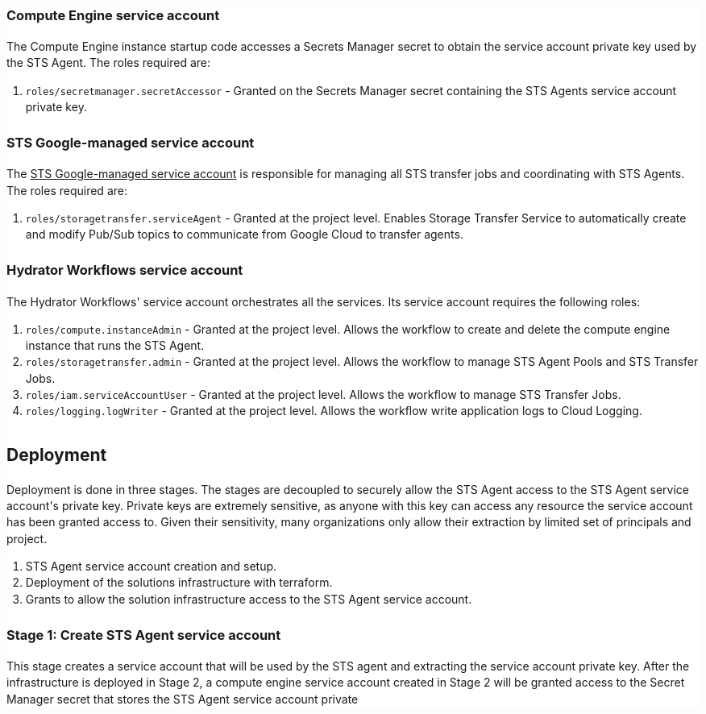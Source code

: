 ### Compute Engine service account

The Compute Engine instance startup code accesses a Secrets Manager secret to
obtain the service account private key used by the STS Agent. The roles required
are:

1. `roles/secretmanager.secretAccessor` - Granted on the Secrets Manager secret
containing the STS Agents service account private key.

### STS Google-managed service account

The [STS Google-managed service account][1] is responsible for managing all STS
transfer jobs and coordinating with STS Agents. The roles required are:

1. `roles/storagetransfer.serviceAgent` - Granted at the project level. Enables
Storage Transfer Service to automatically create and modify Pub/Sub topics to
communicate from Google Cloud to transfer agents.

### Hydrator Workflows service account

The Hydrator Workflows' service account orchestrates all the services. Its
service account requires the following roles:

1. `roles/compute.instanceAdmin` - Granted at the project level. Allows the
workflow to create and delete the compute engine instance that runs the STS
Agent.
2. `roles/storagetransfer.admin` - Granted at the project level. Allows the
workflow to manage STS Agent Pools and STS Transfer Jobs.
3. `roles/iam.serviceAccountUser` - Granted at the project level. Allows the
workflow to manage STS Transfer Jobs.
4. `roles/logging.logWriter` - Granted at the project level. Allows the workflow
write application logs to Cloud Logging.

## Deployment

Deployment is done in three stages. The stages are decoupled to securely allow
the STS Agent access to the STS Agent service account's private key.
Private keys are extremely sensitive, as anyone with this key can access any
resource the service account has been granted access to. Given their
sensitivity, many organizations only allow their extraction by limited set of
principals and project.

1. STS Agent service account creation and setup.
2. Deployment of the solutions infrastructure with terraform.
3. Grants to allow the solution infrastructure access to the STS Agent service
   account.

### Stage 1: Create STS Agent service account

This stage creates a service account that will be used by the STS
agent and extracting the service account private key. After the infrastructure
is deployed in Stage 2, a compute engine service account created in Stage 2 will
be granted access to the Secret Manager secret that stores the STS Agent service
account private


[1]: https://cloud.google.com/storage-transfer/docs/file-system-permissions#google-managed_service_account_permissions
[2]: http://console.cloud.google.com/
[3]: https://cloud.google.com/sdk/docs/install
[4]: https://cloud.google.com/sdk/docs/initializing
[5]: https://developer.hashicorp.com/terraform/tutorials/aws-get-started/install-cli